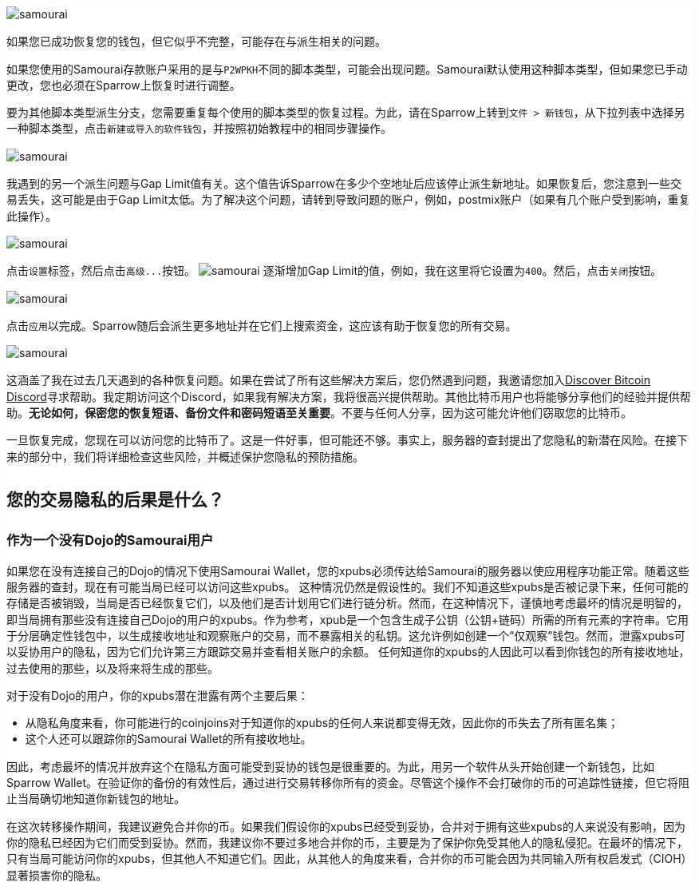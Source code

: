 ![samourai](assets/31.webp)

如果您已成功恢复您的钱包，但它似乎不完整，可能存在与派生相关的问题。

如果您使用的Samourai存款账户采用的是与`P2WPKH`不同的脚本类型，可能会出现问题。Samourai默认使用这种脚本类型，但如果您已手动更改，您也必须在Sparrow上恢复时进行调整。

要为其他脚本类型派生分支，您需要重复每个使用的脚本类型的恢复过程。为此，请在Sparrow上转到`文件 > 新钱包`，从下拉列表中选择另一种脚本类型，点击`新建或导入的软件钱包`，并按照初始教程中的相同步骤操作。

![samourai](assets/32.webp)

我遇到的另一个派生问题与Gap Limit值有关。这个值告诉Sparrow在多少个空地址后应该停止派生新地址。如果恢复后，您注意到一些交易丢失，这可能是由于Gap Limit太低。为了解决这个问题，请转到导致问题的账户，例如，postmix账户（如果有几个账户受到影响，重复此操作）。

![samourai](assets/33.webp)

点击`设置`标签，然后点击`高级...`按钮。
![samourai](assets/34.webp)
逐渐增加Gap Limit的值，例如，我在这里将它设置为`400`。然后，点击`关闭`按钮。

![samourai](assets/35.webp)

点击`应用`以完成。Sparrow随后会派生更多地址并在它们上搜索资金，这应该有助于恢复您的所有交易。

![samourai](assets/36.webp)

这涵盖了我在过去几天遇到的各种恢复问题。如果在尝试了所有这些解决方案后，您仍然遇到问题，我邀请您加入[Discover Bitcoin Discord](https://discord.gg/xKKm29XGBb)寻求帮助。我定期访问这个Discord，如果我有解决方案，我将很高兴提供帮助。其他比特币用户也将能够分享他们的经验并提供帮助。**无论如何，保密您的恢复短语、备份文件和密码短语至关重要**。不要与任何人分享，因为这可能允许他们窃取您的比特币。

一旦恢复完成，您现在可以访问您的比特币了。这是一件好事，但可能还不够。事实上，服务器的查封提出了您隐私的新潜在风险。在接下来的部分中，我们将详细检查这些风险，并概述保护您隐私的预防措施。

## 您的交易隐私的后果是什么？

### 作为一个没有Dojo的Samourai用户

如果您在没有连接自己的Dojo的情况下使用Samourai Wallet，您的xpubs必须传达给Samourai的服务器以使应用程序功能正常。随着这些服务器的查封，现在有可能当局已经可以访问这些xpubs。
这种情况仍然是假设性的。我们不知道这些xpubs是否被记录下来，任何可能的存储是否被销毁，当局是否已经恢复它们，以及他们是否计划用它们进行链分析。然而，在这种情况下，谨慎地考虑最坏的情况是明智的，即当局拥有那些没有连接自己Dojo的用户的xpubs。作为参考，xpub是一个包含生成子公钥（公钥+链码）所需的所有元素的字符串。它用于分层确定性钱包中，以生成接收地址和观察账户的交易，而不暴露相关的私钥。这允许例如创建一个“仅观察”钱包。然而，泄露xpubs可以妥协用户的隐私，因为它们允许第三方跟踪交易并查看相关账户的余额。
任何知道你的xpubs的人因此可以看到你钱包的所有接收地址，过去使用的那些，以及将来将生成的那些。

对于没有Dojo的用户，你的xpubs潜在泄露有两个主要后果：
- 从隐私角度来看，你可能进行的coinjoins对于知道你的xpubs的任何人来说都变得无效，因此你的币失去了所有匿名集；
- 这个人还可以跟踪你的Samourai Wallet的所有接收地址。

因此，考虑最坏的情况并放弃这个在隐私方面可能受到妥协的钱包是很重要的。为此，用另一个软件从头开始创建一个新钱包，比如Sparrow Wallet。在验证你的备份的有效性后，通过进行交易转移你所有的资金。尽管这个操作不会打破你的币的可追踪性链接，但它将阻止当局确切地知道你新钱包的地址。

在这次转移操作期间，我建议避免合并你的币。如果我们假设你的xpubs已经受到妥协，合并对于拥有这些xpubs的人来说没有影响，因为你的隐私已经因为它们而受到妥协。然而，我建议你不要过多地合并你的币，主要是为了保护你免受其他人的隐私侵犯。在最坏的情况下，只有当局可能访问你的xpubs，但其他人不知道它们。因此，从其他人的角度来看，合并你的币可能会因为共同输入所有权启发式（CIOH）显著损害你的隐私。
